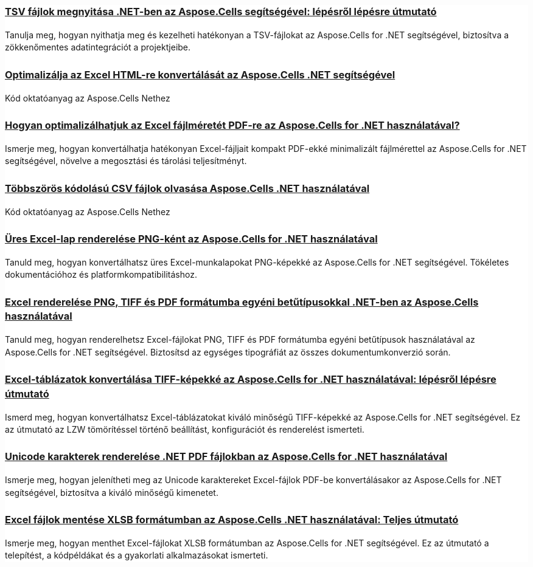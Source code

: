 ### [TSV fájlok megnyitása .NET-ben az Aspose.Cells segítségével: lépésről lépésre útmutató](./open-tsv-aspose-cells-net-guide)
Tanulja meg, hogyan nyithatja meg és kezelheti hatékonyan a TSV-fájlokat az Aspose.Cells for .NET segítségével, biztosítva a zökkenőmentes adatintegrációt a projektjeibe.

### [Optimalizálja az Excel HTML-re konvertálását az Aspose.Cells .NET segítségével](./optimize-excel-html-conversion-aspose-cells-net)
Kód oktatóanyag az Aspose.Cells Nethez

### [Hogyan optimalizálhatjuk az Excel fájlméretét PDF-re az Aspose.Cells for .NET használatával?](./optimize-excel-pdf-size-aspose-cells-dotnet)
Ismerje meg, hogyan konvertálhatja hatékonyan Excel-fájljait kompakt PDF-ekké minimalizált fájlmérettel az Aspose.Cells for .NET segítségével, növelve a megosztási és tárolási teljesítményt.

### [Többszörös kódolású CSV fájlok olvasása Aspose.Cells .NET használatával](./read-multiple-encodings-csv-aspose-cells-net)
Kód oktatóanyag az Aspose.Cells Nethez

### [Üres Excel-lap renderelése PNG-ként az Aspose.Cells for .NET használatával](./render-empty-excel-sheet-as-png-aspose-cells-net)
Tanuld meg, hogyan konvertálhatsz üres Excel-munkalapokat PNG-képekké az Aspose.Cells for .NET segítségével. Tökéletes dokumentációhoz és platformkompatibilitáshoz.

### [Excel renderelése PNG, TIFF és PDF formátumba egyéni betűtípusokkal .NET-ben az Aspose.Cells használatával](./render-excel-custom-fonts-aspose-net)
Tanuld meg, hogyan renderelhetsz Excel-fájlokat PNG, TIFF és PDF formátumba egyéni betűtípusok használatával az Aspose.Cells for .NET segítségével. Biztosítsd az egységes tipográfiát az összes dokumentumkonverzió során.

### [Excel-táblázatok konvertálása TIFF-képekké az Aspose.Cells for .NET használatával: lépésről lépésre útmutató](./render-excel-sheets-tiff-images-aspose-cells-net)
Ismerd meg, hogyan konvertálhatsz Excel-táblázatokat kiváló minőségű TIFF-képekké az Aspose.Cells for .NET segítségével. Ez az útmutató az LZW tömörítéssel történő beállítást, konfigurációt és renderelést ismerteti.

### [Unicode karakterek renderelése .NET PDF fájlokban az Aspose.Cells for .NET használatával](./render-unicode-characters-net-pdf-aspose-cells)
Ismerje meg, hogyan jelenítheti meg az Unicode karaktereket Excel-fájlok PDF-be konvertálásakor az Aspose.Cells for .NET segítségével, biztosítva a kiváló minőségű kimenetet.

### [Excel fájlok mentése XLSB formátumban az Aspose.Cells .NET használatával: Teljes útmutató](./save-excel-files-as-xlsb-with-aspose-cells-net)
Ismerje meg, hogyan menthet Excel-fájlokat XLSB formátumban az Aspose.Cells for .NET segítségével. Ez az útmutató a telepítést, a kódpéldákat és a gyakorlati alkalmazásokat ismerteti.
